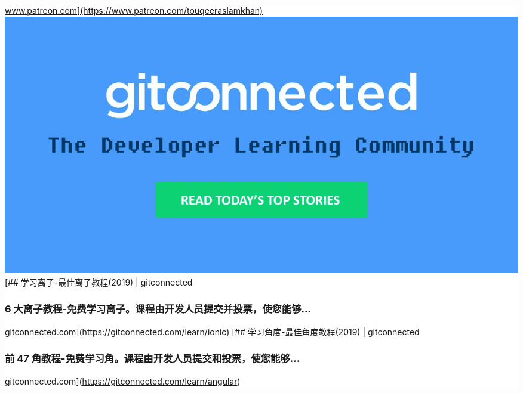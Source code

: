 www.patreon.com](https://www.patreon.com/touqeeraslamkhan) [![](img/ff5028ba5a0041d2d76d2a155f00f05e.png)](https://levelup.gitconnected.com)[](https://gitconnected.com/learn/ionic) [## 学习离子-最佳离子教程(2019) | gitconnected

### 6 大离子教程-免费学习离子。课程由开发人员提交并投票，使您能够…

gitconnected.com](https://gitconnected.com/learn/ionic) [](https://gitconnected.com/learn/angular) [## 学习角度-最佳角度教程(2019) | gitconnected

### 前 47 角教程-免费学习角。课程由开发人员提交和投票，使您能够…

gitconnected.com](https://gitconnected.com/learn/angular)